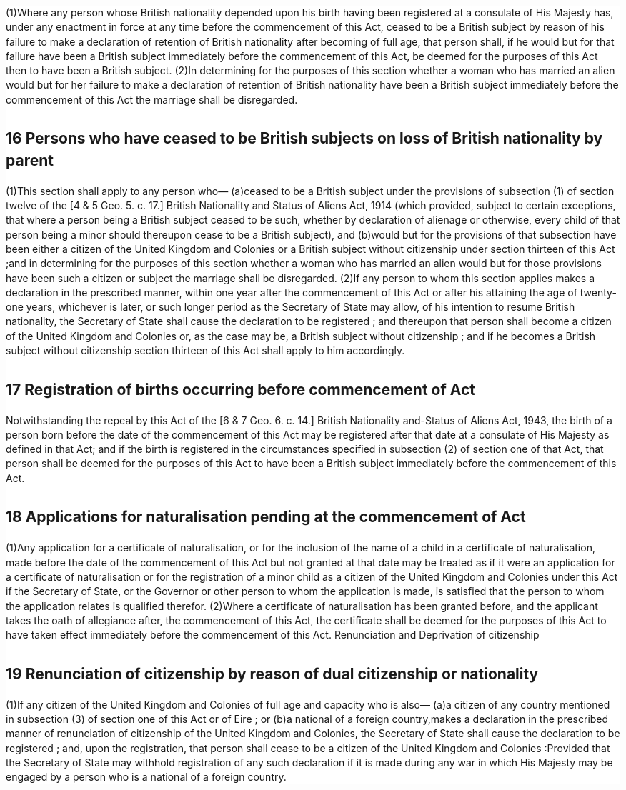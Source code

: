 (1)Where any person whose British nationality depended upon his birth having been registered at a consulate of His Majesty has, under any enactment in force at any time before the commencement of this Act, ceased to be a British subject by reason of his failure to make a declaration of retention of British nationality after becoming of full age, that person shall, if he would but for that failure have been a British subject immediately before the commencement of this Act, be deemed for the purposes of this Act then to have been a British subject.
(2)In determining for the purposes of this section whether a woman who has married an alien would but for her failure to make a declaration of retention of British nationality have been a British subject immediately before the commencement of this Act the marriage shall be disregarded.
## 16 Persons who have ceased to be British subjects on loss of British nationality by parent
(1)This section shall apply to any person who—
(a)ceased to be a British subject under the provisions of subsection (1) of section twelve of the [4 & 5 Geo. 5. c. 17.] British Nationality and Status of Aliens Act, 1914 (which provided, subject to certain exceptions, that where a person being a British subject ceased to be such, whether by declaration of alienage or otherwise, every child of that person being a minor should thereupon cease to be a British subject), and
(b)would but for the provisions of that subsection have been either a citizen of the United Kingdom and Colonies or a British subject without citizenship under section thirteen of this Act ;and in determining for the purposes of this section whether a woman who has married an alien would but for those provisions have been such a citizen or subject the marriage shall be disregarded.
(2)If any person to whom this section applies makes a declaration in the prescribed manner, within one year after the commencement of this Act or after his attaining the age of twenty-one years, whichever is later, or such longer period as the Secretary of State may allow, of his intention to resume British nationality, the Secretary of State shall cause the declaration to be registered ; and thereupon that person shall become a citizen of the United Kingdom and Colonies or, as the case may be, a British subject without citizenship ; and if he becomes a British subject without citizenship section thirteen of this Act shall apply to him accordingly.
## 17 Registration of births occurring before commencement of Act
Notwithstanding the repeal by this Act of the [6 & 7 Geo. 6. c. 14.] British Nationality and-Status of Aliens Act, 1943, the birth of a person born before the date of the commencement of this Act may be registered after that date at a consulate of His Majesty as defined in that Act; and if the birth is registered in the circumstances specified in subsection (2) of section one of that Act, that person shall be deemed for the purposes of this Act to have been a British subject immediately before the commencement of this Act.
## 18 Applications for naturalisation pending at the commencement of Act
(1)Any application for a certificate of naturalisation, or for the inclusion of the name of a child in a certificate of naturalisation, made before the date of the commencement of this Act but not granted at that date may be treated as if it were an application for a certificate of naturalisation or for the registration of a minor child as a citizen of the United Kingdom and Colonies under this Act if the Secretary of State, or the Governor or other person to whom the application is made, is satisfied that the person to whom the application relates is qualified therefor.
(2)Where a certificate of naturalisation has been granted before, and the applicant takes the oath of allegiance after, the commencement of this Act, the certificate shall be deemed for the purposes of this Act to have taken effect immediately before the commencement of this Act.
Renunciation and Deprivation of citizenship
## 19 Renunciation of citizenship by reason of dual citizenship or nationality
(1)If any citizen of the United Kingdom and Colonies of full age and capacity who is also—
(a)a citizen of any country mentioned in subsection (3) of section one of this Act or of Eire ; or
(b)a national of a foreign country,makes a declaration in the prescribed manner of renunciation of citizenship of the United Kingdom and Colonies, the Secretary of State shall cause the declaration to be registered ; and, upon the registration, that person shall cease to be a citizen of the United Kingdom and Colonies :Provided that the Secretary of State may withhold registration of any such declaration if it is made during any war in which His Majesty may be engaged by a person who is a national of a foreign country.